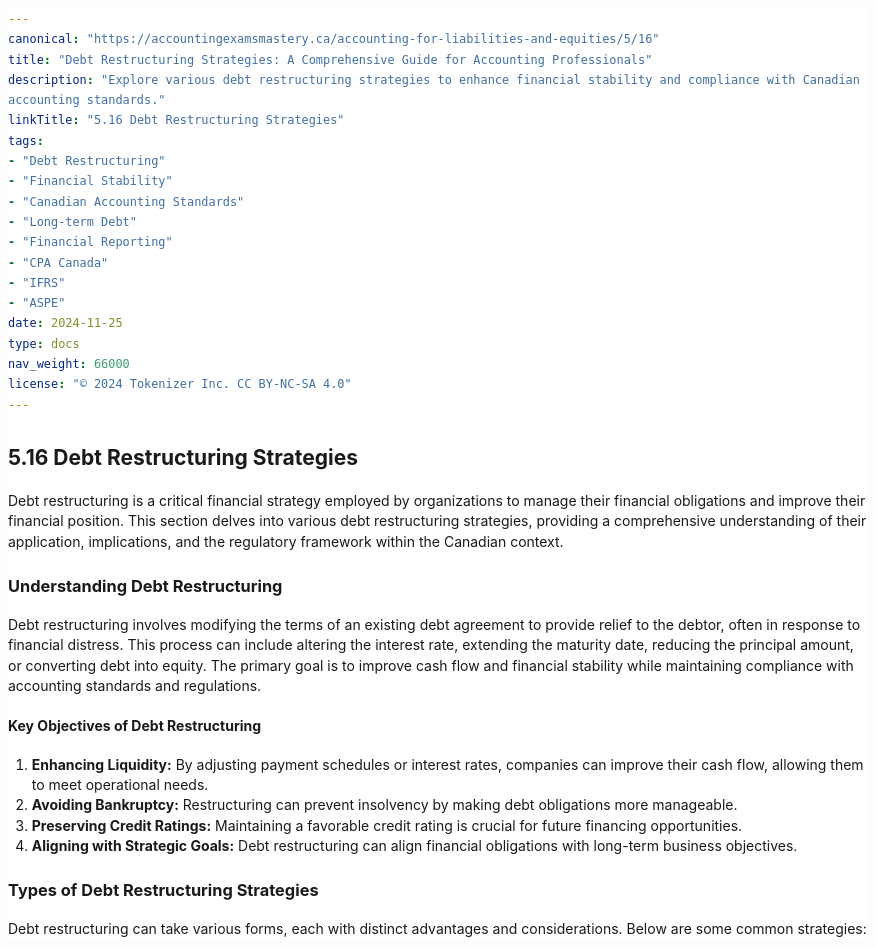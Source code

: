 ```yaml
---
canonical: "https://accountingexamsmastery.ca/accounting-for-liabilities-and-equities/5/16"
title: "Debt Restructuring Strategies: A Comprehensive Guide for Accounting Professionals"
description: "Explore various debt restructuring strategies to enhance financial stability and compliance with Canadian accounting standards."
linkTitle: "5.16 Debt Restructuring Strategies"
tags:
- "Debt Restructuring"
- "Financial Stability"
- "Canadian Accounting Standards"
- "Long-term Debt"
- "Financial Reporting"
- "CPA Canada"
- "IFRS"
- "ASPE"
date: 2024-11-25
type: docs
nav_weight: 66000
license: "© 2024 Tokenizer Inc. CC BY-NC-SA 4.0"
---
```


## 5.16 Debt Restructuring Strategies

Debt restructuring is a critical financial strategy employed by organizations to manage their financial obligations and improve their financial position. This section delves into various debt restructuring strategies, providing a comprehensive understanding of their application, implications, and the regulatory framework within the Canadian context. 

### Understanding Debt Restructuring

Debt restructuring involves modifying the terms of an existing debt agreement to provide relief to the debtor, often in response to financial distress. This process can include altering the interest rate, extending the maturity date, reducing the principal amount, or converting debt into equity. The primary goal is to improve cash flow and financial stability while maintaining compliance with accounting standards and regulations.

#### Key Objectives of Debt Restructuring

1. **Enhancing Liquidity:** By adjusting payment schedules or interest rates, companies can improve their cash flow, allowing them to meet operational needs.
2. **Avoiding Bankruptcy:** Restructuring can prevent insolvency by making debt obligations more manageable.
3. **Preserving Credit Ratings:** Maintaining a favorable credit rating is crucial for future financing opportunities.
4. **Aligning with Strategic Goals:** Debt restructuring can align financial obligations with long-term business objectives.

### Types of Debt Restructuring Strategies

Debt restructuring can take various forms, each with distinct advantages and considerations. Below are some common strategies:
